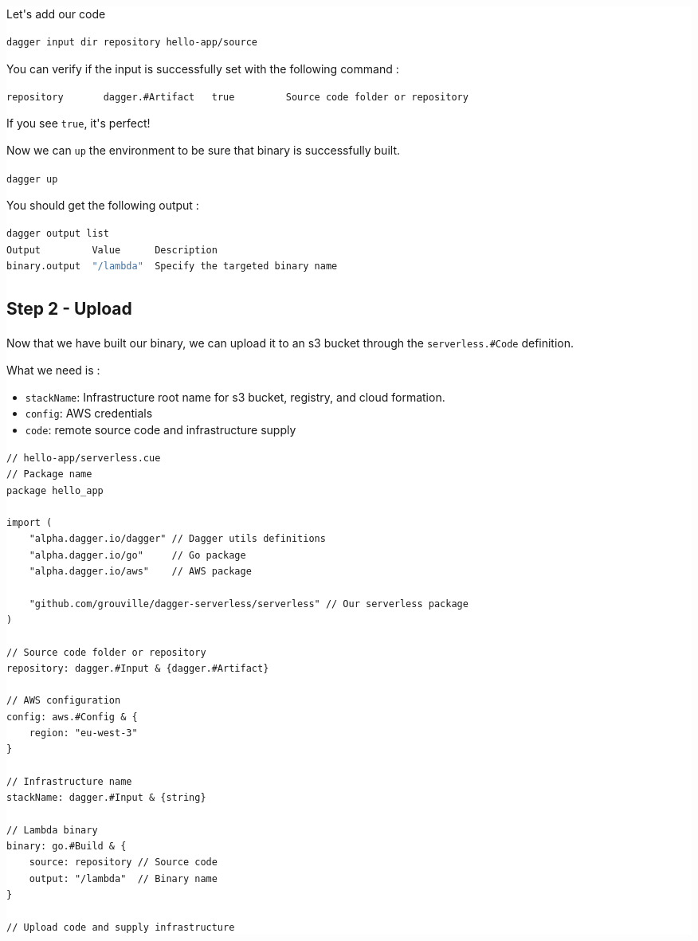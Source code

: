Let's add our code

```bash
dagger input dir repository hello-app/source
```

You can verify if the input is successfully set with the following command :

```bash
repository       dagger.#Artifact   true         Source code folder or repository
```

If you see `true`, it's perfect!

Now we can `up` the environment to be sure that binary is successfully built.

```bash
dagger up
```

You should get the following output :

```bash
dagger output list
Output         Value      Description
binary.output  "/lambda"  Specify the targeted binary name
```

## Step 2 - Upload

Now that we have built our binary, we can upload it to an s3 bucket through the `serverless.#Code` definition.

What we need is :

- `stackName`: Infrastructure root name for s3 bucket, registry, and cloud formation.
- `config`: AWS credentials
- `code`: remote source code and infrastructure supply

```cue
// hello-app/serverless.cue
// Package name
package hello_app

import (
    "alpha.dagger.io/dagger" // Dagger utils definitions
    "alpha.dagger.io/go"     // Go package
    "alpha.dagger.io/aws"    // AWS package

    "github.com/grouville/dagger-serverless/serverless" // Our serverless package
)

// Source code folder or repository
repository: dagger.#Input & {dagger.#Artifact}

// AWS configuration
config: aws.#Config & {
    region: "eu-west-3"
}

// Infrastructure name
stackName: dagger.#Input & {string}

// Lambda binary
binary: go.#Build & {
    source: repository // Source code
    output: "/lambda"  // Binary name
}

// Upload code and supply infrastructure
```